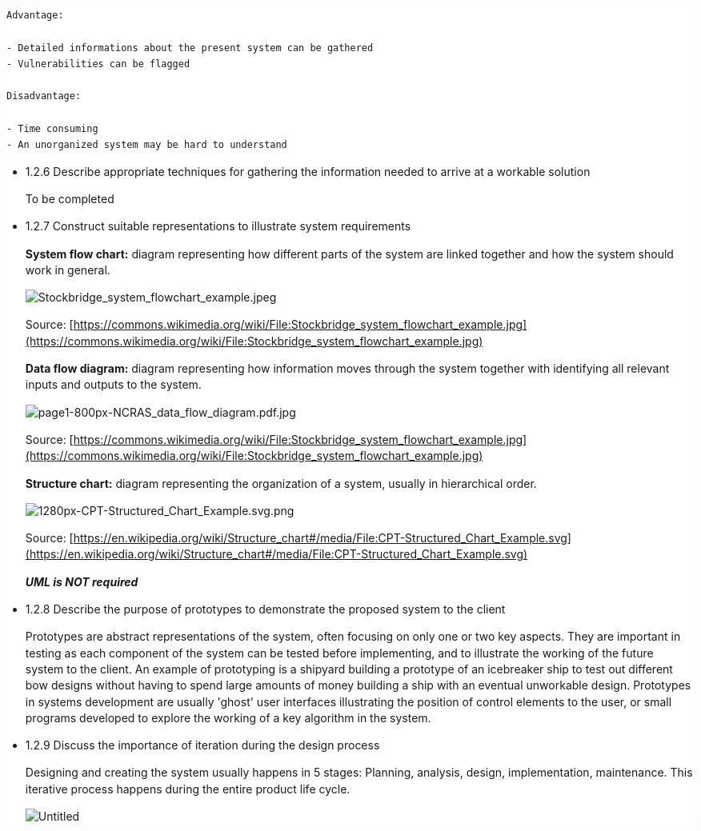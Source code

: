     Advantage:
    
    - Detailed informations about the present system can be gathered
    - Vulnerabilities can be flagged
    
    Disadvantage:
    
    - Time consuming
    - An unorganized system may be hard to understand
- 1.2.6 Describe appropriate techniques for gathering the information needed to arrive at a workable solution
    
    To be completed
    
- 1.2.7 Construct suitable representations to illustrate system requirements
    
    **System flow chart:** diagram representing how different parts of the system are linked together and how the system should work in general.
    
    ![Stockbridge_system_flowchart_example.jpeg](https://s3-us-west-2.amazonaws.com/secure.notion-static.com/a347a706-c166-4b60-9133-b422d1ae329e/Stockbridge_system_flowchart_example.jpeg)
    
    Source: [https://commons.wikimedia.org/wiki/File:Stockbridge_system_flowchart_example.jpg](https://commons.wikimedia.org/wiki/File:Stockbridge_system_flowchart_example.jpg)
    
    **Data flow diagram:** diagram representing how information moves through the system together with identifying all relevant inputs and outputs to the system.
    
    ![page1-800px-NCRAS_data_flow_diagram.pdf.jpg](https://s3-us-west-2.amazonaws.com/secure.notion-static.com/02b0884e-87aa-4740-8ab8-3ecb40014dc9/page1-800px-NCRAS_data_flow_diagram.pdf.jpg)
    
    Source: [https://commons.wikimedia.org/wiki/File:Stockbridge_system_flowchart_example.jpg](https://commons.wikimedia.org/wiki/File:Stockbridge_system_flowchart_example.jpg)
    
    **Structure chart:** diagram representing the organization of a system, usually in hierarchical order.
    
    ![1280px-CPT-Structured_Chart_Example.svg.png](https://s3-us-west-2.amazonaws.com/secure.notion-static.com/66ee66c8-b4d7-4967-97f8-5c252667fd7d/1280px-CPT-Structured_Chart_Example.svg.png)
    
    Source: [https://en.wikipedia.org/wiki/Structure_chart#/media/File:CPT-Structured_Chart_Example.svg](https://en.wikipedia.org/wiki/Structure_chart#/media/File:CPT-Structured_Chart_Example.svg)
    
    _**UML is NOT required**_
    
- 1.2.8 Describe the purpose of prototypes to demonstrate the proposed system to the client
    
    Prototypes are abstract representations of the system, often focusing on only one or two key aspects. They are important in testing as each component of the system can be tested before implementing, and to illustrate the working of the future system to the client. An example of prototyping is a shipyard building a prototype of an icebreaker ship to test out different bow designs without having to spend large amounts of money building a ship with an eventual unworkable design. Prototypes in systems development are usually 'ghost' user interfaces illustrating the position of control elements to the user, or small programs developed to explore the working of a key algorithm in the system.
    
- 1.2.9 Discuss the importance of iteration during the design process
    
    Designing and creating the system usually happens in 5 stages: Planning, analysis, design, implementation, maintenance. This iterative process happens during the entire product life cycle.
    
    ![Untitled](https://s3-us-west-2.amazonaws.com/secure.notion-static.com/559c0db7-2994-4188-b440-a5c1fd923112/Untitled.png)
    